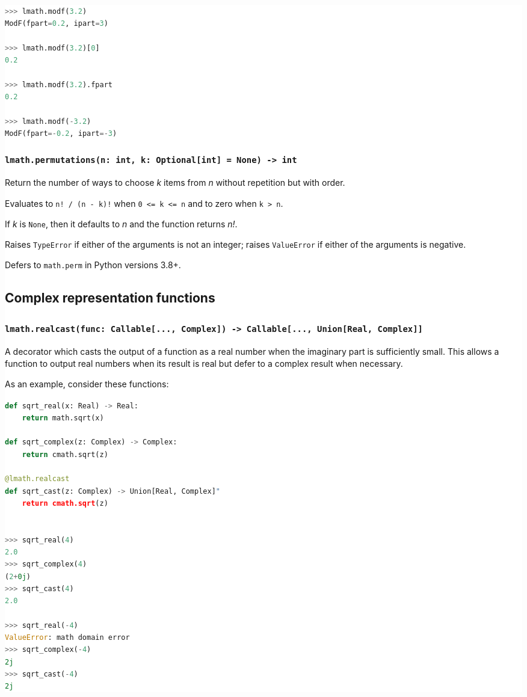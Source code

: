 ```python
>>> lmath.modf(3.2)
ModF(fpart=0.2, ipart=3)

>>> lmath.modf(3.2)[0]
0.2

>>> lmath.modf(3.2).fpart
0.2

>>> lmath.modf(-3.2)
ModF(fpart=-0.2, ipart=-3)
```

### `lmath.permutations(n: int, k: Optional[int] = None) -> int`

Return the number of ways to choose *k* items from *n* without repetition but with order.

Evaluates to `n! / (n - k)!` when `0 <= k <= n` and to zero when `k > n`.

If *k* is `None`, then it defaults to *n* and the function returns *n!*.

Raises `TypeError` if either of the arguments is not an integer; raises `ValueError` if either of the arguments is negative.

Defers to `math.perm` in Python versions 3.8+.

## Complex representation functions

### `lmath.realcast(func: Callable[..., Complex]) -> Callable[..., Union[Real, Complex]]`

A decorator which casts the output of a function as a real number when the imaginary part is sufficiently small. This allows a function to output real numbers when its result is real but defer to a complex result when necessary.

As an example, consider these functions:

```python
def sqrt_real(x: Real) -> Real:
    return math.sqrt(x)

def sqrt_complex(z: Complex) -> Complex:
    return cmath.sqrt(z)

@lmath.realcast
def sqrt_cast(z: Complex) -> Union[Real, Complex]"
    return cmath.sqrt(z)


>>> sqrt_real(4)
2.0
>>> sqrt_complex(4)
(2+0j)
>>> sqrt_cast(4)
2.0

>>> sqrt_real(-4)
ValueError: math domain error
>>> sqrt_complex(-4)
2j
>>> sqrt_cast(-4)
2j
```
